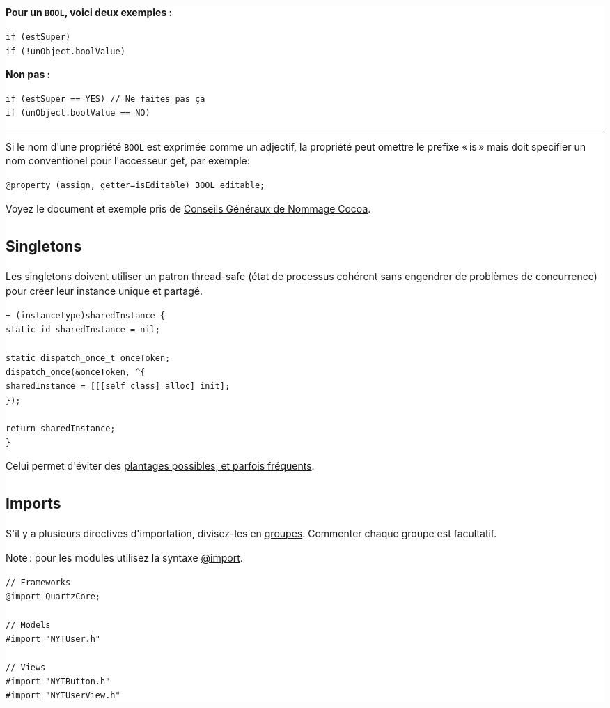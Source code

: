 **Pour un `BOOL`, voici deux exemples :**

```objc
if (estSuper)
if (!unObject.boolValue)
```

**Non pas :**

```objc
if (estSuper == YES) // Ne faites pas ça
if (unObject.boolValue == NO)
```

-----

Si le nom d'une propriété `BOOL` est exprimée comme un adjectif, la propriété peut omettre le prefixe «&#8239;is&#8239;» mais doit specifier un nom conventionel pour l'accesseur get, par exemple:

```objc
@property (assign, getter=isEditable) BOOL editable;
```
Voyez le document et exemple pris de [Conseils Généraux de Nommage Cocoa](https://developer.apple.com/library/mac/#documentation/Cocoa/Conceptual/CodingGuidelines/Articles/NamingIvarsAndTypes.html#//apple_ref/doc/uid/20001284-BAJGIIJE).

## Singletons

Les singletons doivent utiliser un patron thread-safe (état de processus cohérent sans engendrer de problèmes de concurrence) pour créer leur instance unique et partagé.

```objc
+ (instancetype)sharedInstance {
static id sharedInstance = nil;

static dispatch_once_t onceToken;
dispatch_once(&onceToken, ^{
sharedInstance = [[[self class] alloc] init];
});

return sharedInstance;
}
```
Celui permet d'éviter des [plantages possibles, et parfois fréquents](http://cocoasamurai.blogspot.com/2011/04/singletons-your-doing-them-wrong.html).

## Imports

S'il y a plusieurs directives d'importation, divisez-les en [groupes](http://ashfurrow.com/blog/structuring-modern-objective-c).
Commenter chaque groupe est facultatif.

Note&#8239;: pour les modules utilisez la syntaxe [@import](http://clang.llvm.org/docs/Modules.html#using-modules).

```objc
// Frameworks
@import QuartzCore;

// Models
#import "NYTUser.h"

// Views
#import "NYTButton.h"
#import "NYTUserView.h"
```
